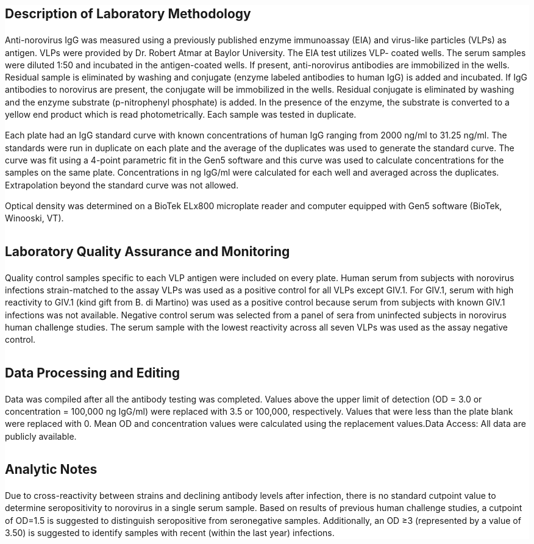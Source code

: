 ## Description of Laboratory Methodology

Anti-norovirus IgG was measured using a previously published enzyme
immunoassay (EIA) and virus-like particles (VLPs) as antigen. VLPs were
provided by Dr. Robert Atmar at Baylor University. The EIA test utilizes VLP-
coated wells. The serum samples were diluted 1:50 and incubated in the
antigen-coated wells. If present, anti-norovirus antibodies are immobilized in
the wells. Residual sample is eliminated by washing and conjugate (enzyme
labeled antibodies to human IgG) is added and incubated. If IgG antibodies to
norovirus are present, the conjugate will be immobilized in the wells.
Residual conjugate is eliminated by washing and the enzyme substrate
(p-nitrophenyl phosphate) is added. In the presence of the enzyme, the
substrate is converted to a yellow end product which is read photometrically.
Each sample was tested in duplicate.  

Each plate had an IgG standard curve with known concentrations of human IgG
ranging from 2000 ng/ml to 31.25 ng/ml. The standards were run in duplicate on
each plate and the average of the duplicates was used to generate the standard
curve. The curve was fit using a 4-point parametric fit in the Gen5 software
and this curve was used to calculate concentrations for the samples on the
same plate. Concentrations in ng IgG/ml were calculated for each well and
averaged across the duplicates. Extrapolation beyond the standard curve was
not allowed.  

Optical density was determined on a BioTek ELx800 microplate reader and
computer equipped with Gen5 software (BioTek, Winooski, VT).  

## Laboratory Quality Assurance and Monitoring

Quality control samples specific to each VLP antigen were included on every
plate. Human serum from subjects with norovirus infections strain-matched to
the assay VLPs was used as a positive control for all VLPs except GIV.1. For
GIV.1, serum with high reactivity to GIV.1 (kind gift from B. di Martino) was
used as a positive control because serum from subjects with known GIV.1
infections was not available. Negative control serum was selected from a panel
of sera from uninfected subjects in norovirus human challenge studies. The
serum sample with the lowest reactivity across all seven VLPs was used as the
assay negative control.

## Data Processing and Editing

Data was compiled after all the antibody testing was completed. Values above
the upper limit of detection (OD = 3.0 or concentration = 100,000 ng IgG/ml)
were replaced with 3.5 or 100,000, respectively. Values that were less than
the plate blank were replaced with 0. Mean OD and concentration values were
calculated using the replacement values.Data Access: All data are publicly
available.

## Analytic Notes

Due to cross-reactivity between strains and declining antibody levels after
infection, there is no standard cutpoint value to determine seropositivity to
norovirus in a single serum sample. Based on results of previous human
challenge studies, a cutpoint of OD=1.5 is suggested to distinguish
seropositive from seronegative samples. Additionally, an OD ≥3 (represented by
a value of 3.50) is suggested to identify samples with recent (within the last
year) infections.  
